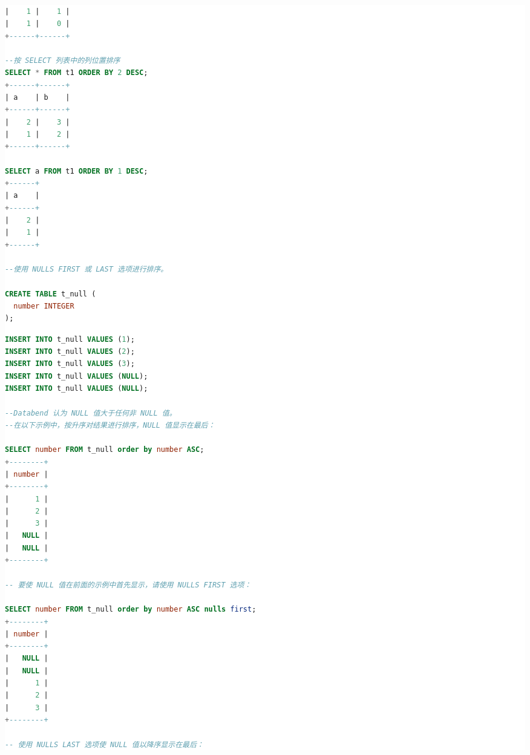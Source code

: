 ```sql
|    1 |    1 |
|    1 |    0 |
+------+------+

--按 SELECT 列表中的列位置排序
SELECT * FROM t1 ORDER BY 2 DESC;
+------+------+
| a    | b    |
+------+------+
|    2 |    3 |
|    1 |    2 |
+------+------+

SELECT a FROM t1 ORDER BY 1 DESC;
+------+
| a    |
+------+
|    2 |
|    1 |
+------+

--使用 NULLS FIRST 或 LAST 选项进行排序。

CREATE TABLE t_null (
  number INTEGER
);
```

```sql
INSERT INTO t_null VALUES (1);
INSERT INTO t_null VALUES (2);
INSERT INTO t_null VALUES (3);
INSERT INTO t_null VALUES (NULL);
INSERT INTO t_null VALUES (NULL);

--Databend 认为 NULL 值大于任何非 NULL 值。
--在以下示例中，按升序对结果进行排序，NULL 值显示在最后：

SELECT number FROM t_null order by number ASC;
+--------+
| number |
+--------+
|      1 |
|      2 |
|      3 |
|   NULL |
|   NULL |
+--------+

-- 要使 NULL 值在前面的示例中首先显示，请使用 NULLS FIRST 选项：

SELECT number FROM t_null order by number ASC nulls first;
+--------+
| number |
+--------+
|   NULL |
|   NULL |
|      1 |
|      2 |
|      3 |
+--------+

-- 使用 NULLS LAST 选项使 NULL 值以降序显示在最后：

```